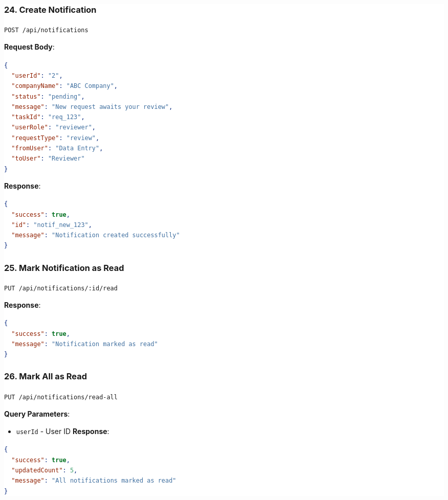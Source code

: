### 24. Create Notification
```http
POST /api/notifications
```
**Request Body**:
```json
{
  "userId": "2",
  "companyName": "ABC Company",
  "status": "pending",
  "message": "New request awaits your review",
  "taskId": "req_123",
  "userRole": "reviewer",
  "requestType": "review",
  "fromUser": "Data Entry",
  "toUser": "Reviewer"
}
```
**Response**:
```json
{
  "success": true,
  "id": "notif_new_123",
  "message": "Notification created successfully"
}
```

### 25. Mark Notification as Read
```http
PUT /api/notifications/:id/read
```
**Response**:
```json
{
  "success": true,
  "message": "Notification marked as read"
}
```

### 26. Mark All as Read
```http
PUT /api/notifications/read-all
```
**Query Parameters**:
- `userId` - User ID
**Response**:
```json
{
  "success": true,
  "updatedCount": 5,
  "message": "All notifications marked as read"
}
```
